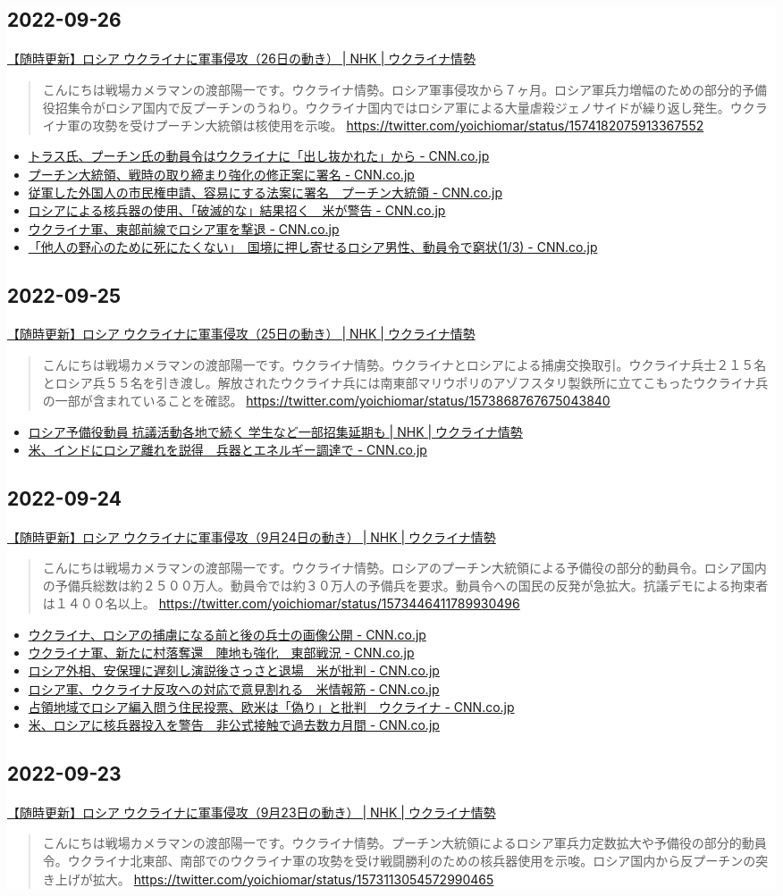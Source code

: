 ## 2022-09-26

[【随時更新】ロシア ウクライナに軍事侵攻（26日の動き） | NHK | ウクライナ情勢](https://www3.nhk.or.jp/news/html/20220926/k10013831201000.html)

> こんにちは戦場カメラマンの渡部陽一です。ウクライナ情勢。ロシア軍事侵攻から７ヶ月。ロシア軍兵力増幅のための部分的予備役招集令がロシア国内で反プーチンのうねり。ウクライナ国内ではロシア軍による大量虐殺ジェノサイドが繰り返し発生。ウクライナ軍の攻勢を受けプーチン大統領は核使用を示唆。
> https://twitter.com/yoichiomar/status/1574182075913367552

- [トラス氏、プーチン氏の動員令はウクライナに「出し抜かれた」から - CNN.co.jp](https://www.cnn.co.jp/world/35193742.html)
- [プーチン大統領、戦時の取り締まり強化の修正案に署名 - CNN.co.jp](https://www.cnn.co.jp/world/35193714.html)
- [従軍した外国人の市民権申請、容易にする法案に署名　プーチン大統領 - CNN.co.jp](https://www.cnn.co.jp/world/35193717.html)
- [ロシアによる核兵器の使用、「破滅的な」結果招く　米が警告 - CNN.co.jp](https://www.cnn.co.jp/usa/35193710.html)
- [ウクライナ軍、東部前線でロシア軍を撃退 - CNN.co.jp](https://www.cnn.co.jp/world/35193722.html)
- [「他人の野心のために死にたくない」　国境に押し寄せるロシア男性、動員令で窮状(1/3) - CNN.co.jp](https://www.cnn.co.jp/world/35193734.html)

## 2022-09-25

[【随時更新】ロシア ウクライナに軍事侵攻（25日の動き） | NHK | ウクライナ情勢](https://www3.nhk.or.jp/news/html/20220925/k10013831171000.html)

> こんにちは戦場カメラマンの渡部陽一です。ウクライナ情勢。ウクライナとロシアによる捕虜交換取引。ウクライナ兵士２１５名とロシア兵５５名を引き渡し。解放されたウクライナ兵には南東部マリウポリのアゾフスタリ製鉄所に立てこもったウクライナ兵の一部が含まれていることを確認。
> https://twitter.com/yoichiomar/status/1573868767675043840

- [ロシア予備役動員 抗議活動各地で続く 学生など一部招集延期も | NHK | ウクライナ情勢](https://www3.nhk.or.jp/news/html/20220925/k10013836921000.html)
- [米、インドにロシア離れを説得　兵器とエネルギー調達で - CNN.co.jp](https://www.cnn.co.jp/usa/35193695.html)

## 2022-09-24

[【随時更新】ロシア ウクライナに軍事侵攻（9月24日の動き） | NHK | ウクライナ情勢](https://www3.nhk.or.jp/news/html/20220924/k10013834281000.html)

> こんにちは戦場カメラマンの渡部陽一です。ウクライナ情勢。ロシアのプーチン大統領による予備役の部分的動員令。ロシア国内の予備兵総数は約２５００万人。動員令では約３０万人の予備兵を要求。動員令への国民の反発が急拡大。抗議デモによる拘束者は１４００名以上。
> https://twitter.com/yoichiomar/status/1573446411789930496

- [ウクライナ、ロシアの捕虜になる前と後の兵士の画像公開 - CNN.co.jp](https://www.cnn.co.jp/world/35193674.html)
- [ウクライナ軍、新たに村落奪還　陣地も強化　東部戦況 - CNN.co.jp](https://www.cnn.co.jp/world/35193680.html)
- [ロシア外相、安保理に遅刻し演説後さっさと退場　米が批判 - CNN.co.jp](https://www.cnn.co.jp/usa/35193682.html)
- [ロシア軍、ウクライナ反攻への対応で意見割れる　米情報筋 - CNN.co.jp](https://www.cnn.co.jp/usa/35193683.html)
- [占領地域でロシア編入問う住民投票、欧米は「偽り」と批判　ウクライナ - CNN.co.jp](https://www.cnn.co.jp/world/35193677.html)
- [米、ロシアに核兵器投入を警告　非公式接触で過去数カ月間 - CNN.co.jp](https://www.cnn.co.jp/world/35193681.html)

## 2022-09-23

[【随時更新】ロシア ウクライナに軍事侵攻（9月23日の動き） | NHK | ウクライナ情勢](https://www3.nhk.or.jp/news/html/20220923/k10013830981000.html)

> こんにちは戦場カメラマンの渡部陽一です。ウクライナ情勢。プーチン大統領によるロシア軍兵力定数拡大や予備役の部分的動員令。ウクライナ北東部、南部でのウクライナ軍の攻勢を受け戦闘勝利のための核兵器使用を示唆。ロシア国内から反プーチンの突き上げが拡大。
> https://twitter.com/yoichiomar/status/1573113054572990465
